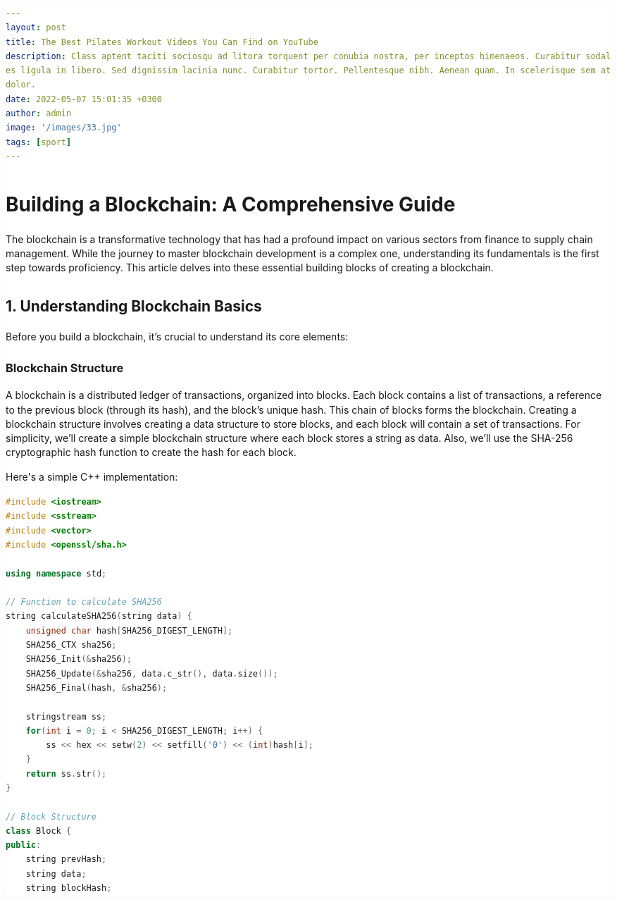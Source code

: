 ```yaml
---
layout: post
title: The Best Pilates Workout Videos You Can Find on YouTube
description: Class aptent taciti sociosqu ad litora torquent per conubia nostra, per inceptos himenaeos. Curabitur sodales ligula in libero. Sed dignissim lacinia nunc. Curabitur tortor. Pellentesque nibh. Aenean quam. In scelerisque sem at dolor. 
date: 2022-05-07 15:01:35 +0300
author: admin
image: '/images/33.jpg'
tags: [sport]
---
```


# Building a Blockchain: A Comprehensive Guide

The blockchain is a transformative technology that has had a profound impact on various sectors from finance to supply chain management. While the journey to master blockchain development is a complex one, understanding its fundamentals is the first step towards proficiency. This article delves into these essential building blocks of creating a blockchain.

## 1. Understanding Blockchain Basics
Before you build a blockchain, it’s crucial to understand its core elements:

### Blockchain Structure
A blockchain is a distributed ledger of transactions, organized into blocks. Each block contains a list of transactions, a reference to the previous block (through its hash), and the block’s unique hash. This chain of blocks forms the blockchain. Creating a blockchain structure involves creating a data structure to store blocks, and each block will contain a set of transactions. For simplicity, we’ll create a simple blockchain structure where each block stores a string as data. Also, we’ll use the SHA-256 cryptographic hash function to create the hash for each block. 

Here's a simple C++ implementation:

```cpp
#include <iostream>
#include <sstream>
#include <vector>
#include <openssl/sha.h>

using namespace std;

// Function to calculate SHA256
string calculateSHA256(string data) {
    unsigned char hash[SHA256_DIGEST_LENGTH];
    SHA256_CTX sha256;
    SHA256_Init(&sha256);
    SHA256_Update(&sha256, data.c_str(), data.size());
    SHA256_Final(hash, &sha256);

    stringstream ss;
    for(int i = 0; i < SHA256_DIGEST_LENGTH; i++) {
        ss << hex << setw(2) << setfill('0') << (int)hash[i];
    }
    return ss.str();
}

// Block Structure
class Block {
public:
    string prevHash;
    string data;
    string blockHash;
```
